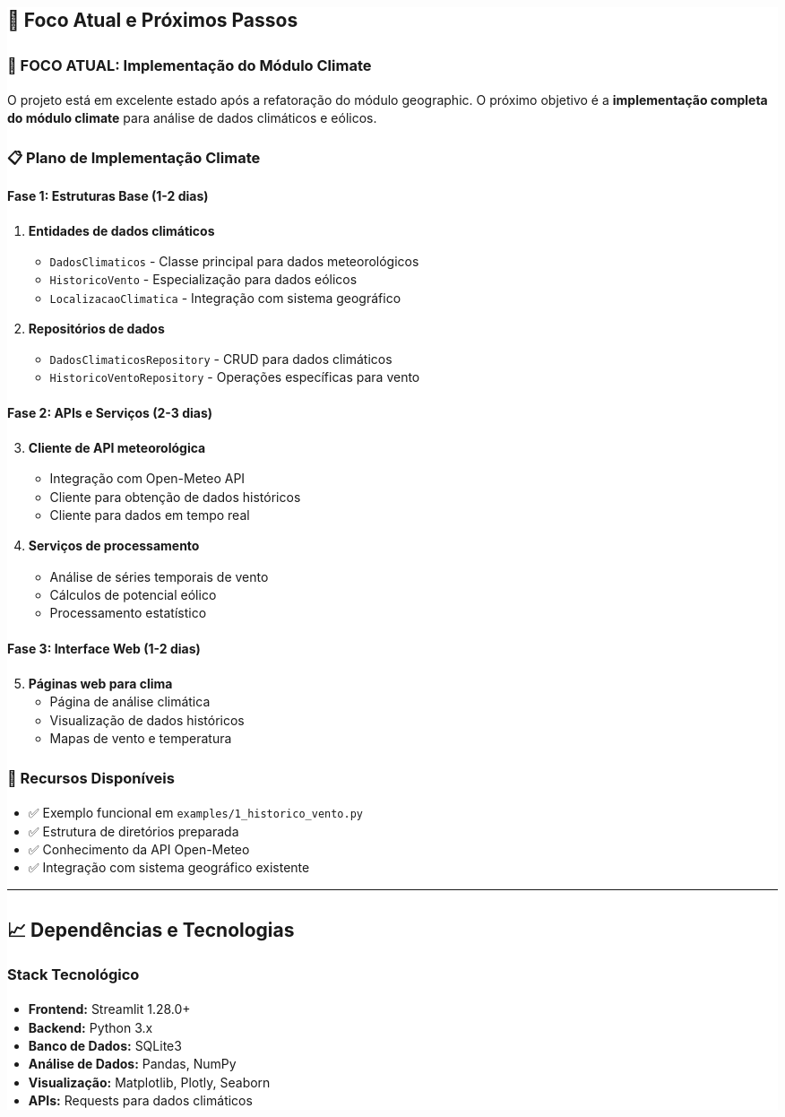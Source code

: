 ## 🚨 Foco Atual e Próximos Passos

### **🎯 FOCO ATUAL: Implementação do Módulo Climate**
O projeto está em excelente estado após a refatoração do módulo geographic. O próximo objetivo é a **implementação completa do módulo climate** para análise de dados climáticos e eólicos.

### **📋 Plano de Implementação Climate**

#### **Fase 1: Estruturas Base (1-2 dias)**
1. **Entidades de dados climáticos**
   - `DadosClimaticos` - Classe principal para dados meteorológicos
   - `HistoricoVento` - Especialização para dados eólicos
   - `LocalizacaoClimatica` - Integração com sistema geográfico

2. **Repositórios de dados**
   - `DadosClimaticosRepository` - CRUD para dados climáticos
   - `HistoricoVentoRepository` - Operações específicas para vento

#### **Fase 2: APIs e Serviços (2-3 dias)**
3. **Cliente de API meteorológica**
   - Integração com Open-Meteo API
   - Cliente para obtenção de dados históricos
   - Cliente para dados em tempo real

4. **Serviços de processamento**
   - Análise de séries temporais de vento
   - Cálculos de potencial eólico
   - Processamento estatístico

#### **Fase 3: Interface Web (1-2 dias)**
5. **Páginas web para clima**
   - Página de análise climática
   - Visualização de dados históricos
   - Mapas de vento e temperatura

### **🔧 Recursos Disponíveis**
- ✅ Exemplo funcional em `examples/1_historico_vento.py`
- ✅ Estrutura de diretórios preparada
- ✅ Conhecimento da API Open-Meteo
- ✅ Integração com sistema geográfico existente

---

## 📈 Dependências e Tecnologias

### **Stack Tecnológico**
- **Frontend:** Streamlit 1.28.0+
- **Backend:** Python 3.x
- **Banco de Dados:** SQLite3
- **Análise de Dados:** Pandas, NumPy
- **Visualização:** Matplotlib, Plotly, Seaborn
- **APIs:** Requests para dados climáticos
